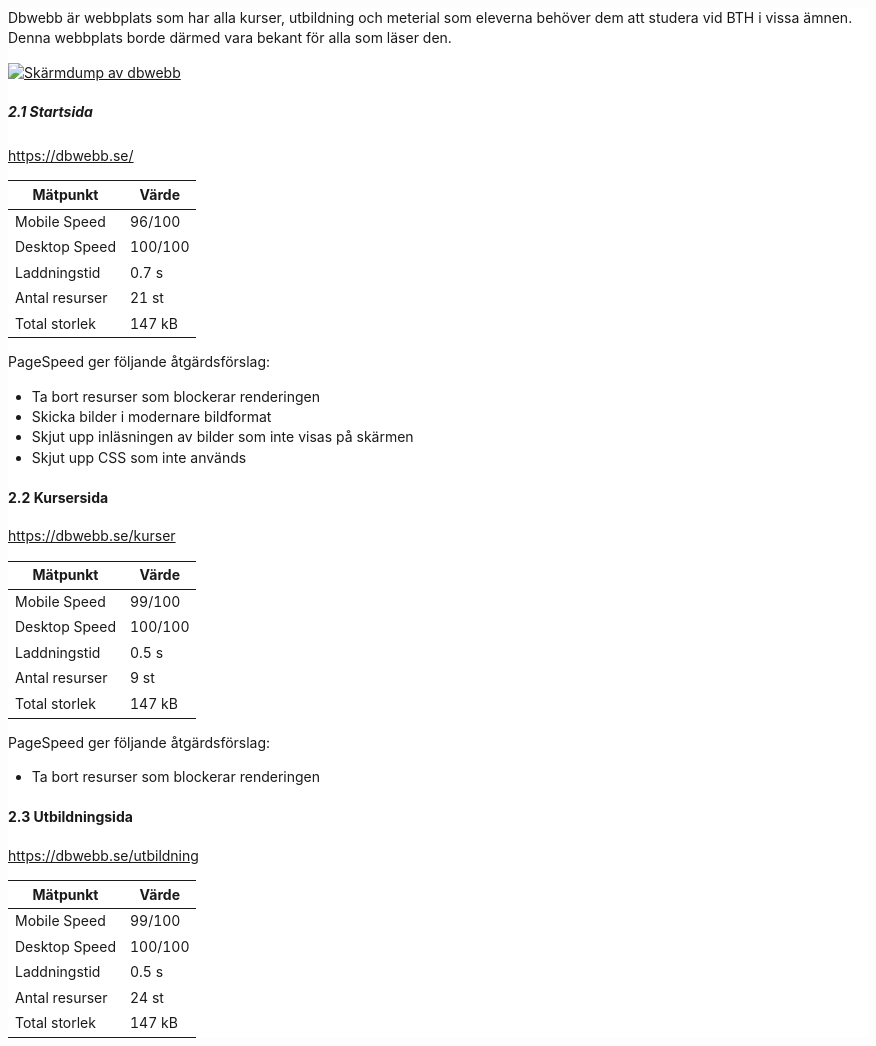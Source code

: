 Dbwebb är webbplats som har alla kurser, utbildning och meterial som eleverna behöver dem att studera vid BTH i vissa ämnen. Denna webbplats borde därmed vara bekant för alla som läser den.


<a href="https://dbwebb.se/"><img src="image/webbsites/dbwebb.jpg" alt="Skärmdump av dbwebb" title="">
</a>
<h5>2.1 Startsida</h5>
<p><a href="https://dbwebb.se/">https://dbwebb.se/</a></p>
<table>
<thead><tr><th>Mätpunkt</th><th>Värde</th></tr></thead>
<tbody>
    <tr><td>Mobile Speed</td><td>96/100</td></tr>
    <tr><td>Desktop Speed</td><td>100/100</td></tr>
    <tr><td>Laddningstid</td><td>0.7 s</td></tr>
    <tr><td>Antal resurser</td><td>21 st</td></tr>
    <tr><td>Total storlek</td><td>147 kB</td></tr>
</tbody>
</table>

<p>PageSpeed ger följande åtgärds­förslag:</p>
<ul>
<li>Ta bort resurser som blockerar renderingen</li>
<li>Skicka bilder i modernare bildformat</li>
<li>Skjut upp inläsningen av bilder som inte visas på skärmen</li>
<li>Skjut upp CSS som inte används</li>
</ul>

<h4>2.2 Kursersida</h4>

<p><a href="https://dbwebb.se/kurser">https://dbwebb.se/kurser</a></p>


<table>
<thead><tr><th>Mätpunkt</th><th>Värde</th></tr></thead>
<tbody>
    <tr><td>Mobile Speed</td><td>99/100</td></tr>
    <tr><td>Desktop Speed</td><td>100/100</td></tr>
    <tr><td>Laddningstid</td><td>0.5 s</td></tr>
    <tr><td>Antal resurser</td><td>9 st</td></tr>
    <tr><td>Total storlek</td><td>147 kB</td></tr>
</tbody>
</table>

<p>PageSpeed ger följande åtgärds­förslag:</p>
<ul>
<li>Ta bort resurser som blockerar renderingen</li>
</ul>

<h4>2.3 Utbildningsida</h4>

<p><a href="https://dbwebb.se/utbildning">https://dbwebb.se/utbildning</a></p>


<table>
<thead><tr><th>Mätpunkt</th><th>Värde</th></tr></thead>
<tbody>
    <tr><td>Mobile Speed</td><td>99/100</td></tr>
    <tr><td>Desktop Speed</td><td>100/100</td></tr>
    <tr><td>Laddningstid</td><td>0.5 s</td></tr>
    <tr><td>Antal resurser</td><td>24 st</td></tr>
    <tr><td>Total storlek</td><td>147 kB</td></tr>
</tbody>
</table>
